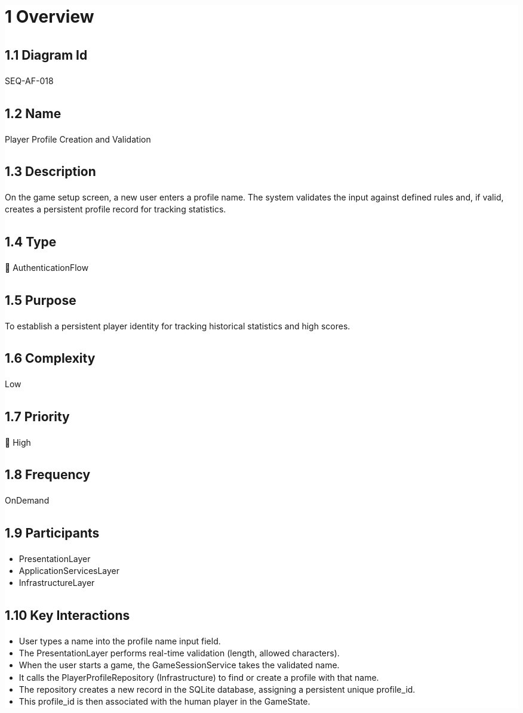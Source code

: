 # 1 Overview

## 1.1 Diagram Id

SEQ-AF-018

## 1.2 Name

Player Profile Creation and Validation

## 1.3 Description

On the game setup screen, a new user enters a profile name. The system validates the input against defined rules and, if valid, creates a persistent profile record for tracking statistics.

## 1.4 Type

🔹 AuthenticationFlow

## 1.5 Purpose

To establish a persistent player identity for tracking historical statistics and high scores.

## 1.6 Complexity

Low

## 1.7 Priority

🔴 High

## 1.8 Frequency

OnDemand

## 1.9 Participants

- PresentationLayer
- ApplicationServicesLayer
- InfrastructureLayer

## 1.10 Key Interactions

- User types a name into the profile name input field.
- The PresentationLayer performs real-time validation (length, allowed characters).
- When the user starts a game, the GameSessionService takes the validated name.
- It calls the PlayerProfileRepository (Infrastructure) to find or create a profile with that name.
- The repository creates a new record in the SQLite database, assigning a persistent unique profile_id.
- This profile_id is then associated with the human player in the GameState.

